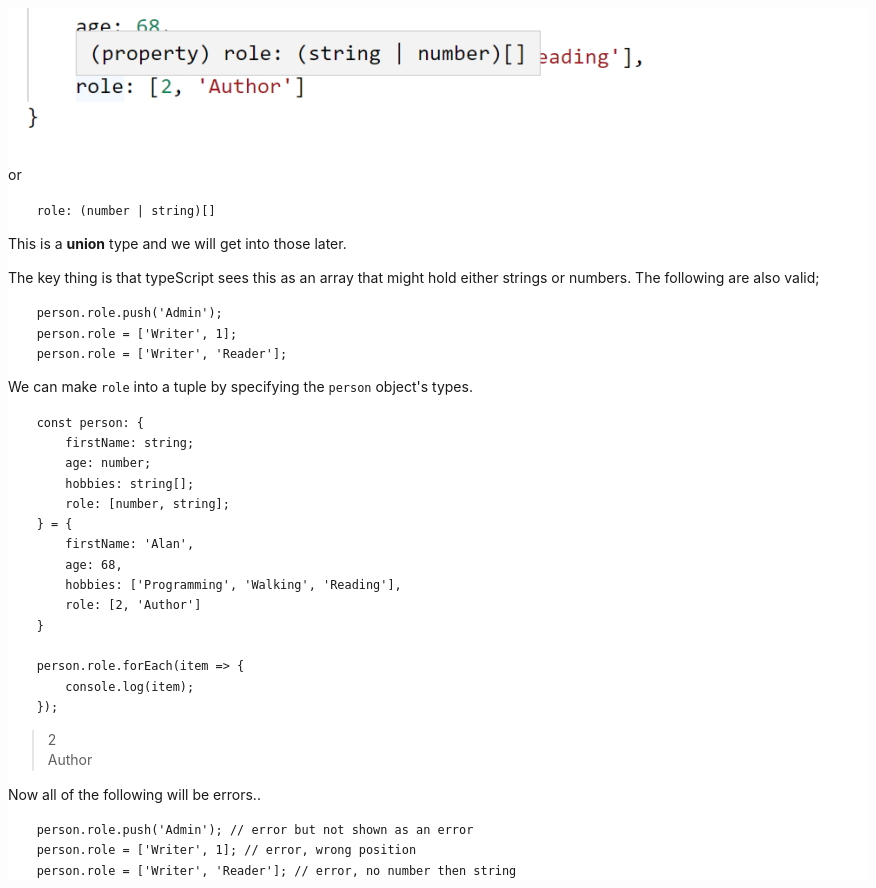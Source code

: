 ![Tuple](assets/images/tuple.jpg "Tuple")

or 

```
    role: (number | string)[]
```

This is a **union** type and we will get into those later.

The key thing is that typeScript sees this as an array that might hold either strings or numbers. The following are also valid;

```
    person.role.push('Admin');
    person.role = ['Writer', 1];
    person.role = ['Writer', 'Reader'];
```

We can make ``role`` into a tuple by specifying the ``person`` object's types.

```
    const person: {
        firstName: string;
        age: number;
        hobbies: string[];
        role: [number, string];
    } = {
        firstName: 'Alan',
        age: 68,
        hobbies: ['Programming', 'Walking', 'Reading'],
        role: [2, 'Author']
    }

    person.role.forEach(item => {
        console.log(item);
    });    
```

> 2     
> Author

Now all of the following will be errors..

```
    person.role.push('Admin'); // error but not shown as an error
    person.role = ['Writer', 1]; // error, wrong position
    person.role = ['Writer', 'Reader']; // error, no number then string
```
